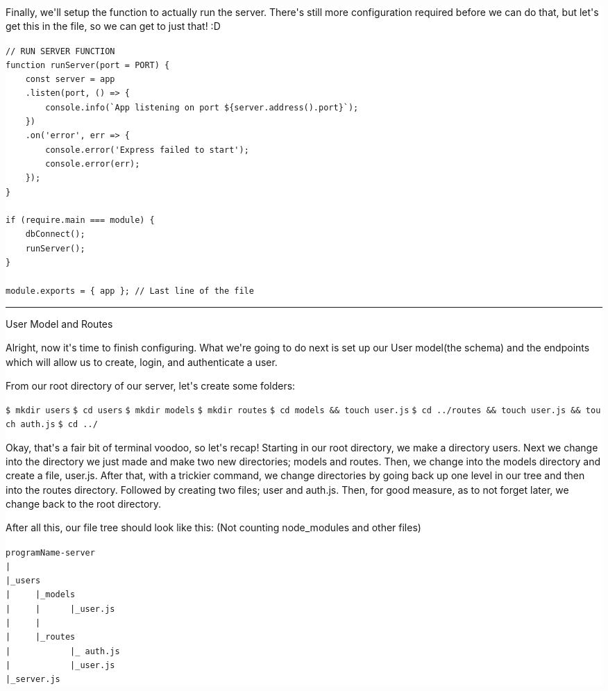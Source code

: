 Finally, we'll setup the function to actually run the server. There's still more configuration required before we can do that, but let's get this in the file, so we can get to just that! :D
```
// RUN SERVER FUNCTION
function runServer(port = PORT) {
    const server = app
    .listen(port, () => {
        console.info(`App listening on port ${server.address().port}`);
    })
    .on('error', err => {
        console.error('Express failed to start');
        console.error(err);
    });
}

if (require.main === module) {
	dbConnect();
	runServer();
}

module.exports = { app }; // Last line of the file
```
___

User Model and Routes

Alright, now it's time to finish configuring. What we're going to do next is set up our User model(the schema) and the endpoints which will allow us to create, login, and authenticate a user.

From our root directory of our server, let's create some folders:

`$ mkdir users`
`$ cd users`
`$ mkdir models`
`$ mkdir routes`
`$ cd models && touch user.js`
`$ cd ../routes && touch user.js && touch auth.js`
`$ cd ../`

Okay, that's a fair bit of terminal voodoo, so let's recap! Starting in our root directory, we make a directory users. Next we change into the directory we just made and make two new directories; models and routes. Then, we change into the models directory and create a file, user.js. After that, with a trickier command, we change directories by going back up one level in our tree and then into the routes directory. Followed by creating two files; user and auth.js. Then, for good measure, as to not forget later, we change back to the root directory. 

After all this, our file tree should look like this: (Not counting node_modules and other files)
```
programName-server
|
|_users
|     |_models
|     |      |_user.js
|     |
|     |_routes
|            |_ auth.js
|            |_user.js
|_server.js
```
